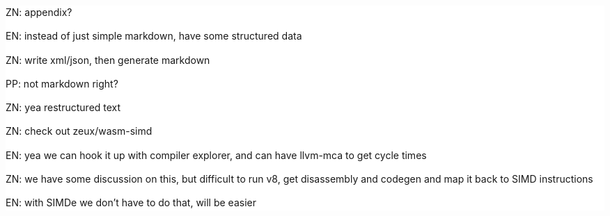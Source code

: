 ZN: appendix?

EN: instead of just simple markdown, have some structured data

ZN: write xml/json, then generate markdown

PP: not markdown right?

ZN: yea restructured text

ZN: check out zeux/wasm-simd

EN: yea we can hook it up with compiler explorer, and can have llvm-mca to get cycle times

ZN: we have some discussion on this, but difficult to run v8, get disassembly and codegen and map it back to SIMD instructions

EN: with SIMDe we don’t have to do that, will be easier
